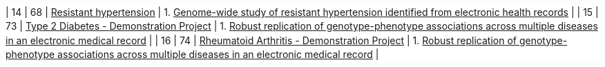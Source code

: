 | 14  | 68   | [Resistant hypertension](https://phekb.org/phenotype/68)                                                                   | 1. [Genome-wide study of resistant hypertension identified from electronic health records](https://pubmed.ncbi.nlm.nih.gov/28222112/)                                                                                                                                                                                                                                                                                                                                                                                                                                                                                                                                                                                                                                                                                                                                                                                                                                                                                                                                                                                                                                                                                                                                                                                                                                                                                                                                                                                                                           |
| 15  | 73   | [Type 2 Diabetes - Demonstration Project](https://phekb.org/phenotype/73)                                                  | 1. [Robust replication of genotype-phenotype associations across multiple diseases in an electronic medical record](https://pubmed.ncbi.nlm.nih.gov/20362271/)                                                                                                                                                                                                                                                                                                                                                                                                                                                                                                                                                                                                                                                                                                                                                                                                                                                                                                                                                                                                                                                                                                                                                                                                                                                                                                                                                                                                  |
| 16  | 74   | [Rheumatoid Arthritis - Demonstration Project](https://phekb.org/phenotype/74)                                             | 1. [Robust replication of genotype-phenotype associations across multiple diseases in an electronic medical record](https://pubmed.ncbi.nlm.nih.gov/20362271/)                                                                                                                                                                                                                                                                                                                                                                                                                                                                                                                                                                                                                                                                                                                                                                                                                                                                                                                                                                                                                                                                                                                                                                                                                                                                                                                                                                                                  |